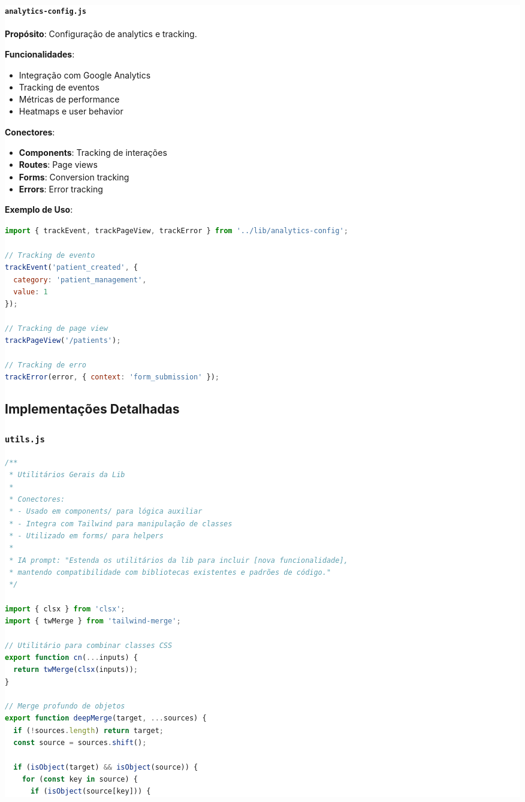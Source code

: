 #### `analytics-config.js`
**Propósito**: Configuração de analytics e tracking.

**Funcionalidades**:
- Integração com Google Analytics
- Tracking de eventos
- Métricas de performance
- Heatmaps e user behavior

**Conectores**:
- **Components**: Tracking de interações
- **Routes**: Page views
- **Forms**: Conversion tracking
- **Errors**: Error tracking

**Exemplo de Uso**:
```javascript
import { trackEvent, trackPageView, trackError } from '../lib/analytics-config';

// Tracking de evento
trackEvent('patient_created', {
  category: 'patient_management',
  value: 1
});

// Tracking de page view
trackPageView('/patients');

// Tracking de erro
trackError(error, { context: 'form_submission' });
```

## Implementações Detalhadas

### `utils.js`
```javascript
/**
 * Utilitários Gerais da Lib
 * 
 * Conectores:
 * - Usado em components/ para lógica auxiliar
 * - Integra com Tailwind para manipulação de classes
 * - Utilizado em forms/ para helpers
 * 
 * IA prompt: "Estenda os utilitários da lib para incluir [nova funcionalidade], 
 * mantendo compatibilidade com bibliotecas existentes e padrões de código."
 */

import { clsx } from 'clsx';
import { twMerge } from 'tailwind-merge';

// Utilitário para combinar classes CSS
export function cn(...inputs) {
  return twMerge(clsx(inputs));
}

// Merge profundo de objetos
export function deepMerge(target, ...sources) {
  if (!sources.length) return target;
  const source = sources.shift();

  if (isObject(target) && isObject(source)) {
    for (const key in source) {
      if (isObject(source[key])) {
```